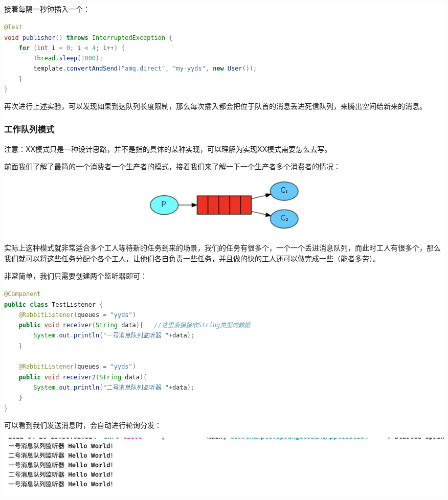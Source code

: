 接着每隔一秒钟插入一个：

```java
@Test
void publisher() throws InterruptedException {
    for (int i = 0; i < 4; i++) {
        Thread.sleep(1000);
        template.convertAndSend("amq.direct", "my-yyds", new User());
    }
}
```

再次进行上述实验，可以发现如果到达队列长度限制，那么每次插入都会把位于队首的消息丢进死信队列，来腾出空间给新来的消息。

### 工作队列模式

注意：XX模式只是一种设计思路，并不是指的具体的某种实现，可以理解为实现XX模式需要怎么去写。

前面我们了解了最简的一个消费者一个生产者的模式，接着我们来了解一下一个生产者多个消费者的情况：

​​![image](assets/image-20230222191153-ox1dego.png)​​

实际上这种模式就非常适合多个工人等待新的任务到来的场景，我们的任务有很多个，一个一个丢进消息队列，而此时工人有很多个，那么我们就可以将这些任务分配个各个工人，让他们各自负责一些任务，并且做的快的工人还可以做完成一些（能者多劳）。

非常简单，我们只需要创建两个监听器即可：

```java
@Component
public class TestListener {
    @RabbitListener(queues = "yyds")
    public void receiver(String data){   //这里直接接收String类型的数据
        System.out.println("一号消息队列监听器 "+data);
    }

    @RabbitListener(queues = "yyds")
    public void receiver2(String data){
        System.out.println("二号消息队列监听器 "+data);
    }
}
```

可以看到我们发送消息时，会自动进行轮询分发：

​​![image](assets/image-20230222191318-gzu1190.png)​​
